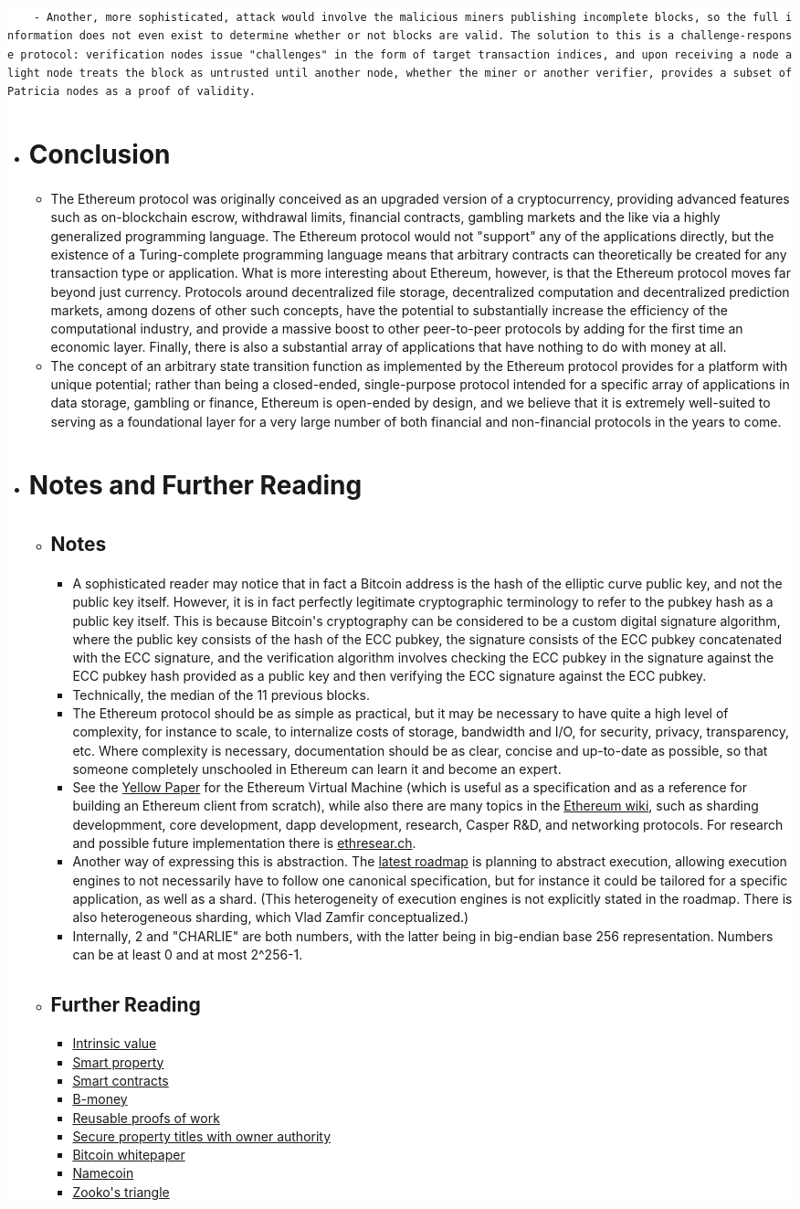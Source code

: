         - Another, more sophisticated, attack would involve the malicious miners publishing incomplete blocks, so the full information does not even exist to determine whether or not blocks are valid. The solution to this is a challenge-response protocol: verification nodes issue "challenges" in the form of target transaction indices, and upon receiving a node a light node treats the block as untrusted until another node, whether the miner or another verifier, provides a subset of Patricia nodes as a proof of validity.
- # Conclusion
    - The Ethereum protocol was originally conceived as an upgraded version of a cryptocurrency, providing advanced features such as on-blockchain escrow, withdrawal limits, financial contracts, gambling markets and the like via a highly generalized programming language. The Ethereum protocol would not "support" any of the applications directly, but the existence of a Turing-complete programming language means that arbitrary contracts can theoretically be created for any transaction type or application. What is more interesting about Ethereum, however, is that the Ethereum protocol moves far beyond just currency. Protocols around decentralized file storage, decentralized computation and decentralized prediction markets, among dozens of other such concepts, have the potential to substantially increase the efficiency of the computational industry, and provide a massive boost to other peer-to-peer protocols by adding for the first time an economic layer. Finally, there is also a substantial array of applications that have nothing to do with money at all.
    - The concept of an arbitrary state transition function as implemented by the Ethereum protocol provides for a platform with unique potential; rather than being a closed-ended, single-purpose protocol intended for a specific array of applications in data storage, gambling or finance, Ethereum is open-ended by design, and we believe that it is extremely well-suited to serving as a foundational layer for a very large number of both financial and non-financial protocols in the years to come.
- # Notes and Further Reading
    - ## Notes
        - A sophisticated reader may notice that in fact a Bitcoin address is the hash of the elliptic curve public key, and not the public key itself. However, it is in fact perfectly legitimate cryptographic terminology to refer to the pubkey hash as a public key itself. This is because Bitcoin's cryptography can be considered to be a custom digital signature algorithm, where the public key consists of the hash of the ECC pubkey, the signature consists of the ECC pubkey concatenated with the ECC signature, and the verification algorithm involves checking the ECC pubkey in the signature against the ECC pubkey hash provided as a public key and then verifying the ECC signature against the ECC pubkey.
        - Technically, the median of the 11 previous blocks.
        - The Ethereum protocol should be as simple as practical, but it may be necessary to have quite a high level of complexity, for instance to scale, to internalize costs of storage, bandwidth and I/O, for security, privacy, transparency, etc. Where complexity is necessary, documentation should be as clear, concise and up-to-date as possible, so that someone completely unschooled in Ethereum can learn it and become an expert.
        - See the [Yellow Paper](https://ethereum.github.io/yellowpaper/paper.pdf) for the Ethereum Virtual Machine (which is useful as a specification and as a reference for building an Ethereum client from scratch), while also there are many topics in the [Ethereum wiki](https://github.com/ethereum/wiki/wiki), such as sharding developmment, core development, dapp development, research, Casper R&D, and networking protocols. For research and possible future implementation there is [ethresear.ch](https://ethresear.ch/).
        - Another way of expressing this is abstraction. The [latest roadmap](https://ethresear.ch/t/sharding-phase-1-spec/1407/67) is planning to abstract execution, allowing execution engines to not necessarily have to follow one canonical specification, but for instance it could be tailored for a specific application, as well as a shard. (This heterogeneity of execution engines is not explicitly stated in the roadmap. There is also heterogeneous sharding, which Vlad Zamfir conceptualized.)
        - Internally, 2 and "CHARLIE" are both numbers, with the latter being in big-endian base 256 representation. Numbers can be at least 0 and at most 2^256-1.
    - ## Further Reading
        - [Intrinsic value](http://bitcoinmagazine.com/8640/an-exploration-of-intrinsic-value-what-it-is-why-bitcoin-doesnt-have-it-and-why-bitcoin-does-have-it/)
        - [Smart property](https://en.bitcoin.it/wiki/Smart_Property)
        - [Smart contracts](https://en.bitcoin.it/wiki/Contracts)
        - [B-money](http://www.weidai.com/bmoney.txt)
        - [Reusable proofs of work](http://www.finney.org/~hal/rpow/)
        - [Secure property titles with owner authority](http://szabo.best.vwh.net/securetitle.html)
        - [Bitcoin whitepaper](http://bitcoin.org/bitcoin.pdf)
        - [Namecoin](https://namecoin.org/)
        - [Zooko's triangle](https://en.wikipedia.org/wiki/Zooko's_triangle)